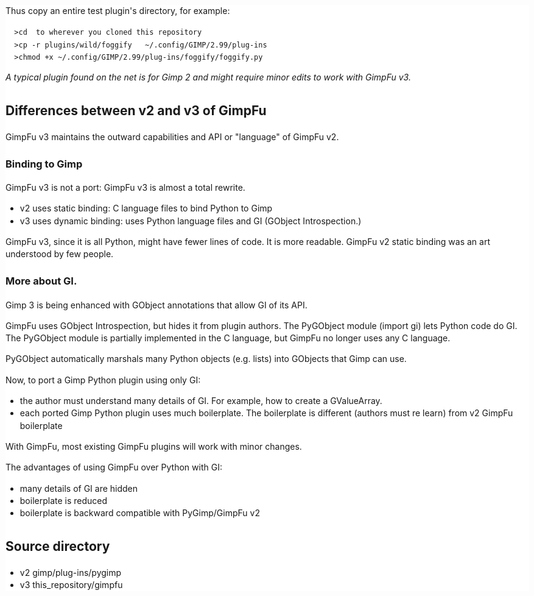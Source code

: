 Thus copy an entire test plugin's directory, for example:

```
  >cd  to wherever you cloned this repository
  >cp -r plugins/wild/foggify   ~/.config/GIMP/2.99/plug-ins
  >chmod +x ~/.config/GIMP/2.99/plug-ins/foggify/foggify.py
```
*A typical plugin found on the net is for Gimp 2 and might require minor edits to work with GimpFu v3.*


## Differences between v2 and v3 of GimpFu

GimpFu v3 maintains the outward capabilities and API or "language" of GimpFu v2.

### Binding to Gimp

GimpFu v3 is not a port:  GimpFu v3 is almost a total rewrite.

* v2 uses static binding: C language files to bind Python to Gimp
* v3 uses dynamic binding: uses Python language files and GI (GObject Introspection.)

GimpFu v3, since it is all Python, might have fewer lines of code.
It is more readable.  GimpFu v2 static binding was an art understood by few people.

### More about GI.  

Gimp 3 is being enhanced with GObject annotations that allow GI of its API.

GimpFu uses GObject Introspection, but hides it from plugin authors.
The PyGObject module (import gi) lets Python code do GI.
The PyGObject module is partially implemented in the C language,
but GimpFu no longer uses any C language.

PyGObject automatically marshals many Python objects (e.g. lists)
into GObjects that Gimp can use.

Now, to port a Gimp Python plugin using only GI:

* the author must understand many details of GI.
  For example, how to create a GValueArray.
* each ported Gimp Python plugin uses much boilerplate.
  The boilerplate is different (authors must re learn) from v2 GimpFu boilerplate

With GimpFu, most existing GimpFu plugins will work with minor changes.

The advantages of using GimpFu over Python with GI:

* many details of GI are hidden
* boilerplate is reduced
* boilerplate is backward compatible with PyGimp/GimpFu v2

## Source directory

* v2 gimp/plug-ins/pygimp
* v3 this_repository/gimpfu

